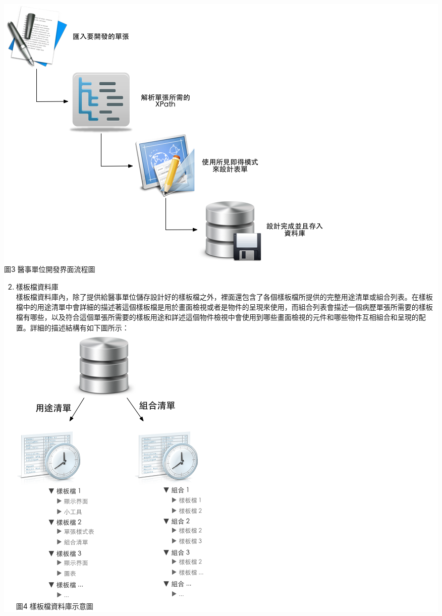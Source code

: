 ![醫事單位開發界面流程圖](./graffle/developeInterface.png)  
圖3 醫事單位開發界面流程圖
	
2. 樣板檔資料庫  
	樣板檔資料庫內，除了提供給醫事單位儲存設計好的樣板檔之外，裡面還包含了各個樣板檔所提供的完整用途清單或組合列表。在樣板檔中的用途清單中會詳細的描述著這個樣板檔是用於畫面檢視或者是物件的呈現來使用，而組合列表會描述一個病歷單張所需要的樣板檔有哪些，以及符合這個單張所需要的樣板用途和詳述這個物件檢視中會使用到哪些畫面檢視的元件和哪些物件互相組合和呈現的配置。詳細的描述結構有如下圖所示：  
![樣板檔資料庫示意圖](./graffle/templatesDatabase.png)  
圖4 樣板檔資料庫示意圖
	